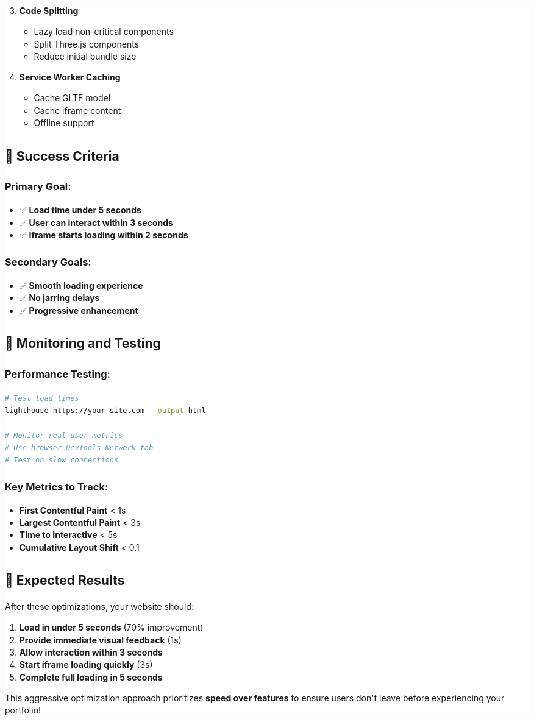 3. **Code Splitting**
   - Lazy load non-critical components
   - Split Three.js components
   - Reduce initial bundle size

4. **Service Worker Caching**
   - Cache GLTF model
   - Cache iframe content
   - Offline support

## 🎯 Success Criteria

### **Primary Goal:**
- ✅ **Load time under 5 seconds**
- ✅ **User can interact within 3 seconds**
- ✅ **Iframe starts loading within 2 seconds**

### **Secondary Goals:**
- ✅ **Smooth loading experience**
- ✅ **No jarring delays**
- ✅ **Progressive enhancement**

## 📝 Monitoring and Testing

### **Performance Testing:**
```bash
# Test load times
lighthouse https://your-site.com --output html

# Monitor real user metrics
# Use browser DevTools Network tab
# Test on slow connections
```

### **Key Metrics to Track:**
- **First Contentful Paint** < 1s
- **Largest Contentful Paint** < 3s
- **Time to Interactive** < 5s
- **Cumulative Layout Shift** < 0.1

## 🎉 Expected Results

After these optimizations, your website should:

1. **Load in under 5 seconds** (70% improvement)
2. **Provide immediate visual feedback** (1s)
3. **Allow interaction within 3 seconds**
4. **Start iframe loading quickly** (3s)
5. **Complete full loading in 5 seconds**

This aggressive optimization approach prioritizes **speed over features** to ensure users don't leave before experiencing your portfolio! 
